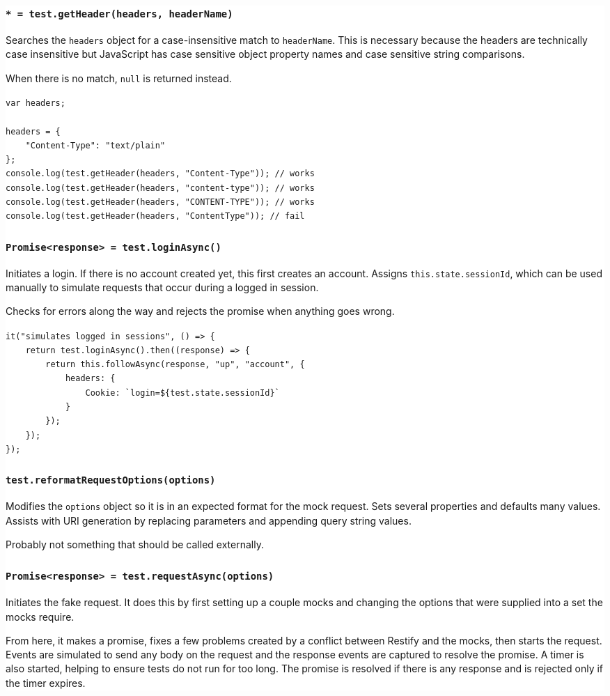 
### `* = test.getHeader(headers, headerName)`

Searches the `headers` object for a case-insensitive match to `headerName`.  This is necessary because the headers are technically case insensitive but JavaScript has case sensitive object property names and case sensitive string comparisons.

When there is no match, `null` is returned instead.

    var headers;

    headers = {
        "Content-Type": "text/plain"
    };
    console.log(test.getHeader(headers, "Content-Type")); // works
    console.log(test.getHeader(headers, "content-type")); // works
    console.log(test.getHeader(headers, "CONTENT-TYPE")); // works
    console.log(test.getHeader(headers, "ContentType")); // fail


### `Promise<response> = test.loginAsync()`

Initiates a login.  If there is no account created yet, this first creates an account.  Assigns `this.state.sessionId`, which can be used manually to simulate requests that occur during a logged in session.

Checks for errors along the way and rejects the promise when anything goes wrong.

    it("simulates logged in sessions", () => {
        return test.loginAsync().then((response) => {
            return this.followAsync(response, "up", "account", {
                headers: {
                    Cookie: `login=${test.state.sessionId}`
                }
            });
        });
    });


### `test.reformatRequestOptions(options)`

Modifies the `options` object so it is in an expected format for the mock request.  Sets several properties and defaults many values.  Assists with URI generation by replacing parameters and appending query string values.

Probably not something that should be called externally.


### `Promise<response> = test.requestAsync(options)`

Initiates the fake request.  It does this by first setting up a couple mocks and changing the options that were supplied into a set the mocks require.

From here, it makes a promise, fixes a few problems created by a conflict between Restify and the mocks, then starts the request.  Events are simulated to send any body on the request and the response events are captured to resolve the promise.  A timer is also started, helping to ensure tests do not run for too long.  The promise is resolved if there is any response and is rejected only if the timer expires.
